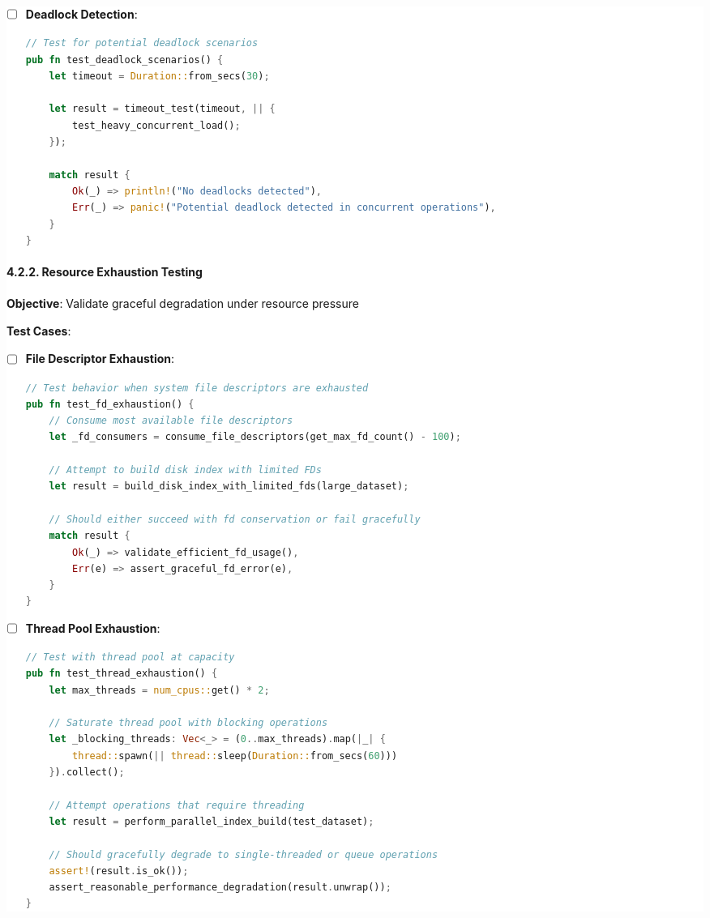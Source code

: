 - [ ] **Deadlock Detection**:
  ```rust
  // Test for potential deadlock scenarios
  pub fn test_deadlock_scenarios() {
      let timeout = Duration::from_secs(30);
      
      let result = timeout_test(timeout, || {
          test_heavy_concurrent_load();
      });
      
      match result {
          Ok(_) => println!("No deadlocks detected"),
          Err(_) => panic!("Potential deadlock detected in concurrent operations"),
      }
  }
  ```

#### 4.2.2. Resource Exhaustion Testing
**Objective**: Validate graceful degradation under resource pressure

**Test Cases**:
- [ ] **File Descriptor Exhaustion**:
  ```rust
  // Test behavior when system file descriptors are exhausted
  pub fn test_fd_exhaustion() {
      // Consume most available file descriptors
      let _fd_consumers = consume_file_descriptors(get_max_fd_count() - 100);
      
      // Attempt to build disk index with limited FDs
      let result = build_disk_index_with_limited_fds(large_dataset);
      
      // Should either succeed with fd conservation or fail gracefully
      match result {
          Ok(_) => validate_efficient_fd_usage(),
          Err(e) => assert_graceful_fd_error(e),
      }
  }
  ```

- [ ] **Thread Pool Exhaustion**:
  ```rust
  // Test with thread pool at capacity
  pub fn test_thread_exhaustion() {
      let max_threads = num_cpus::get() * 2;
      
      // Saturate thread pool with blocking operations
      let _blocking_threads: Vec<_> = (0..max_threads).map(|_| {
          thread::spawn(|| thread::sleep(Duration::from_secs(60)))
      }).collect();
      
      // Attempt operations that require threading
      let result = perform_parallel_index_build(test_dataset);
      
      // Should gracefully degrade to single-threaded or queue operations
      assert!(result.is_ok());
      assert_reasonable_performance_degradation(result.unwrap());
  }
  ```
